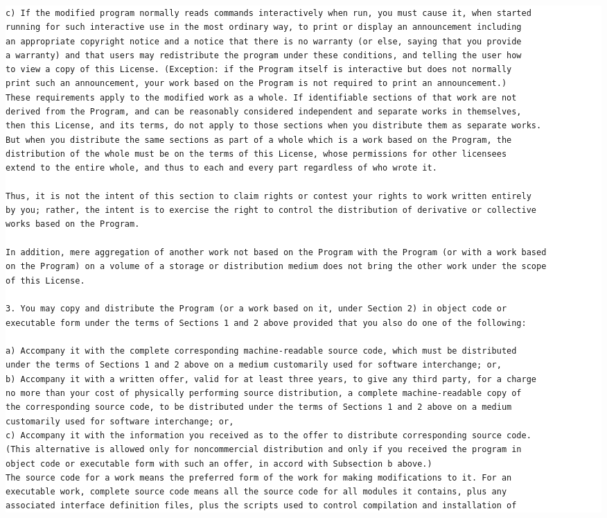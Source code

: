 ```
c) If the modified program normally reads commands interactively when run, you must cause it, when started 
running for such interactive use in the most ordinary way, to print or display an announcement including 
an appropriate copyright notice and a notice that there is no warranty (or else, saying that you provide
a warranty) and that users may redistribute the program under these conditions, and telling the user how
to view a copy of this License. (Exception: if the Program itself is interactive but does not normally 
print such an announcement, your work based on the Program is not required to print an announcement.)
These requirements apply to the modified work as a whole. If identifiable sections of that work are not 
derived from the Program, and can be reasonably considered independent and separate works in themselves, 
then this License, and its terms, do not apply to those sections when you distribute them as separate works.
But when you distribute the same sections as part of a whole which is a work based on the Program, the 
distribution of the whole must be on the terms of this License, whose permissions for other licensees 
extend to the entire whole, and thus to each and every part regardless of who wrote it.

Thus, it is not the intent of this section to claim rights or contest your rights to work written entirely
by you; rather, the intent is to exercise the right to control the distribution of derivative or collective
works based on the Program.

In addition, mere aggregation of another work not based on the Program with the Program (or with a work based
on the Program) on a volume of a storage or distribution medium does not bring the other work under the scope 
of this License.

3. You may copy and distribute the Program (or a work based on it, under Section 2) in object code or 
executable form under the terms of Sections 1 and 2 above provided that you also do one of the following:

a) Accompany it with the complete corresponding machine-readable source code, which must be distributed
under the terms of Sections 1 and 2 above on a medium customarily used for software interchange; or,
b) Accompany it with a written offer, valid for at least three years, to give any third party, for a charge
no more than your cost of physically performing source distribution, a complete machine-readable copy of
the corresponding source code, to be distributed under the terms of Sections 1 and 2 above on a medium 
customarily used for software interchange; or,
c) Accompany it with the information you received as to the offer to distribute corresponding source code.
(This alternative is allowed only for noncommercial distribution and only if you received the program in 
object code or executable form with such an offer, in accord with Subsection b above.)
The source code for a work means the preferred form of the work for making modifications to it. For an 
executable work, complete source code means all the source code for all modules it contains, plus any 
associated interface definition files, plus the scripts used to control compilation and installation of
```